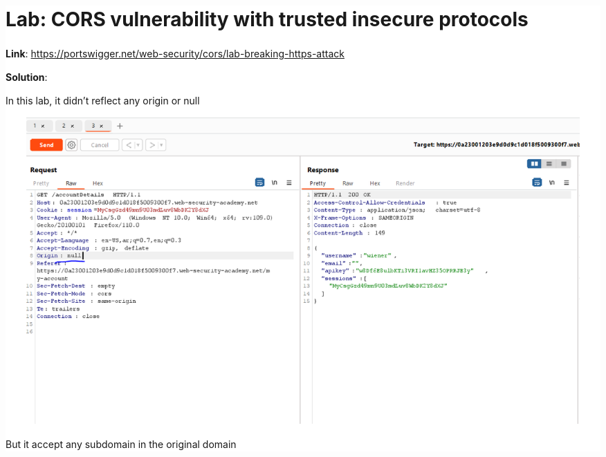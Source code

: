# Lab: CORS vulnerability with trusted insecure protocols

**Link**: https://portswigger.net/web-security/cors/lab-breaking-https-attack

**Solution**:

In this lab, it didn’t reflect any origin or null

<p align="center" width="100%">
  <img src="image1.png" width="800" hight="500"/>
</p>

But it accept any subdomain in the original domain

<p align="center" width="100%">